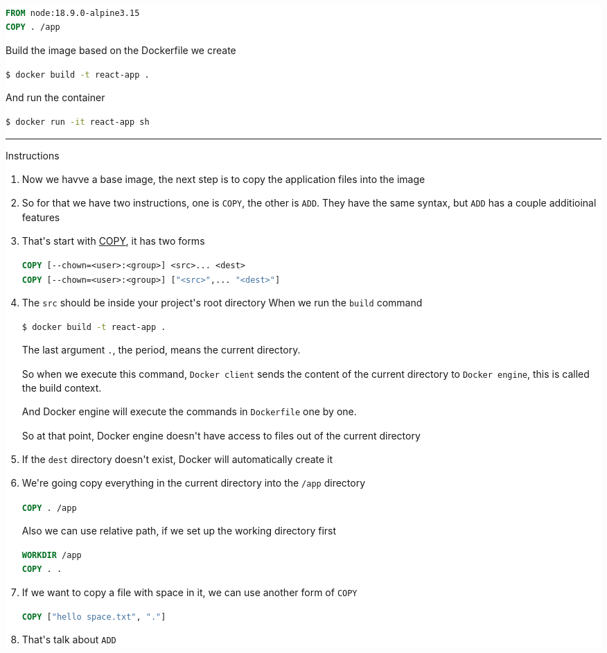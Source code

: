 ```dockerfile
FROM node:18.9.0-alpine3.15
COPY . /app
```

Build the image based on the Dockerfile we create

```bash
$ docker build -t react-app .
```

And run the container

```bash
$ docker run -it react-app sh
```

---

Instructions

1. Now we havve a base image, the next step is to copy the application files into the image
1. So for that we have two instructions, one is `COPY`, the other is `ADD`. They have the same syntax, but `ADD` has a couple additioinal features
1. That's start with [COPY](https://docs.docker.com/engine/reference/builder/#copy), it has two forms
   ```dockerfile
   COPY [--chown=<user>:<group>] <src>... <dest>
   COPY [--chown=<user>:<group>] ["<src>",... "<dest>"]
   ```
1. The `src` should be inside your project's root directory
   When we run the `build` command

   ```bash
   $ docker build -t react-app .
   ```

   The last argument `.`, the period, means the current directory.

   So when we execute this command, `Docker client` sends the content of the current directory to `Docker engine`, this is called the build context.

   And Docker engine will execute the commands in `Dockerfile` one by one.

   So at that point, Docker engine doesn't have access to files out of the current directory

1. If the `dest` directory doesn't exist, Docker will automatically create it
1. We're going copy everything in the current directory into the `/app` directory

   ```dockerfile
   COPY . /app
   ```

   Also we can use relative path, if we set up the working directory first

   ```dockerfile
   WORKDIR /app
   COPY . .
   ```

1. If we want to copy a file with space in it, we can use another form of `COPY`
   ```dockerfile
   COPY ["hello space.txt", "."]
   ```
1. That's talk about `ADD`
